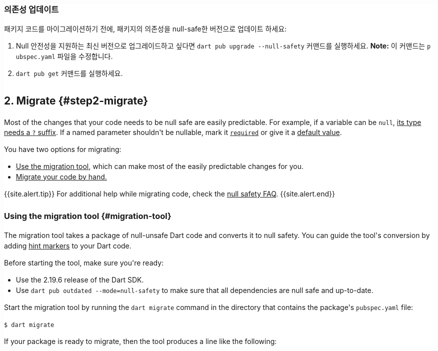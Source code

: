 
### 의존성 업데이트

패키지 코드를 마이그레이션하기 전에,
패키지의 의존성을 null-safe한 버전으로 업데이트 하세요:

1. Null 안전성을 지원하는 최신 버전으로 업그레이드하고 싶다면 `dart pub upgrade --null-safety` 커맨드를 실행하세요.
   **Note:** 이 커맨드는 `pubspec.yaml` 파일을 수정합니다.

2. `dart pub get` 커맨드를 실행하세요.


## 2. Migrate {#step2-migrate}

Most of the changes that your code needs to be null safe
are easily predictable.
For example, if a variable can be `null`,
[its type needs a `?` suffix][nullable type]. 
If a named parameter shouldn't be nullable,
mark it [`required`][required]
or give it a [default value][].

You have two options for migrating:

* [Use the migration tool][migration tool],
  which can make most of the easily predictable changes for you.
* [Migrate your code by hand.](#migrating-by-hand)

{{site.alert.tip}}
  For additional help while migrating code, check the
  [null safety FAQ][].
{{site.alert.end}}

[nullable type]: /null-safety#creating-variables
[required]: /null-safety/understanding-null-safety#required-named-parameters
[default value]: /language/functions#default-parameters
[migration tool]: #migration-tool
[null safety FAQ]: /null-safety/faq


### Using the migration tool {#migration-tool}

The migration tool takes a package of null-unsafe Dart code
and converts it to null safety.
You can guide the tool's conversion by
adding [hint markers][] to your Dart code.

[hint markers]: #hint-markers

Before starting the tool, make sure you're ready:

* Use the 2.19.6 release of the Dart SDK.
* Use `dart pub outdated --mode=null-safety` to make sure that
  all dependencies are null safe and up-to-date.
  
Start the migration tool by running the `dart migrate` command
in the directory that contains the package's `pubspec.yaml` file:

```terminal
$ dart migrate
```

If your package is ready to migrate,
then the tool produces a line like the following:


[null 안전성]: /null-safety
[큰 Dart 프로젝트를 위한 점진적인 null 안전성 마이그레이션]: https://medium.com/dartlang/gradual-null-safety-migration-for-large-dart-projects-85acb10b64a9
[pub.dev]: {{site.pub}}
[version comment]: /guides/language/evolution#per-library-language-version-selection
   [package configuration file]: https://github.com/dart-lang/language/blob/main/accepted/2.8/language-versioning/package-config-file-v2.md
[Unsound null safety]: /null-safety/unsound-null-safety
[static analysis]: /tools/analysis
[publish the package as a prerelease]: /tools/pub/publishing#publishing-prereleases